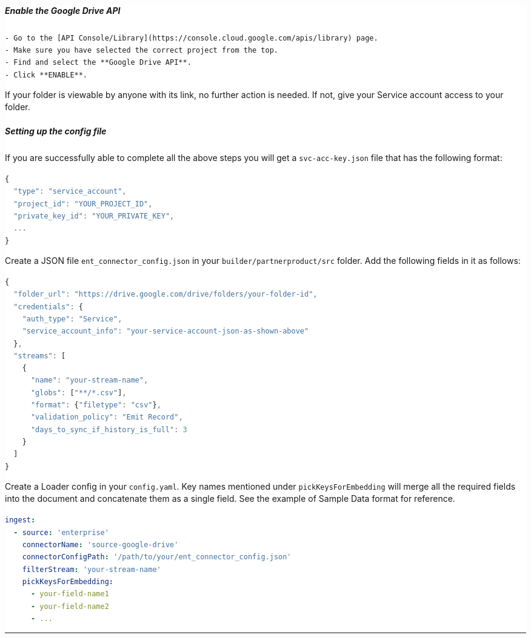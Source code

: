   ##### Enable the Google Drive API
    - Go to the [API Console/Library](https://console.cloud.google.com/apis/library) page.
    - Make sure you have selected the correct project from the top.
    - Find and select the **Google Drive API**.
    - Click **ENABLE**.

  If your folder is viewable by anyone with its link, no further action is needed. If not, give your Service account access to your folder.

  ##### Setting up the config file

  If you are successfully able to complete all the above steps you will get a `svc-acc-key.json` file that has the following format:

```js
{ 
  "type": "service_account", 
  "project_id": "YOUR_PROJECT_ID", 
  "private_key_id": "YOUR_PRIVATE_KEY", 
  ...
}
```

  Create a JSON file `ent_connector_config.json` in your `builder/partnerproduct/src` folder. Add the following fields in it as follows:

```js
{ 
  "folder_url": "https://drive.google.com/drive/folders/your-folder-id", 
  "credentials": { 
    "auth_type": "Service", 
    "service_account_info": "your-service-account-json-as-shown-above" 
  }, 
  "streams": [ 
    { 
      "name": "your-stream-name", 
      "globs": ["**/*.csv"], 
      "format": {"filetype": "csv"}, 
      "validation_policy": "Emit Record", 
      "days_to_sync_if_history_is_full": 3 
    } 
  ] 
}
```

  Create a Loader config in your `config.yaml`. Key names mentioned under `pickKeysForEmbedding` will merge all the required fields into the document and concatenate them as a single field. See the example of Sample Data format for reference.

```yaml
ingest:
  - source: 'enterprise'
    connectorName: 'source-google-drive'
    connectorConfigPath: '/path/to/your/ent_connector_config.json'
    filterStream: 'your-stream-name'
    pickKeysForEmbedding:
      - your-field-name1
      - your-field-name2
      - ...
```

---